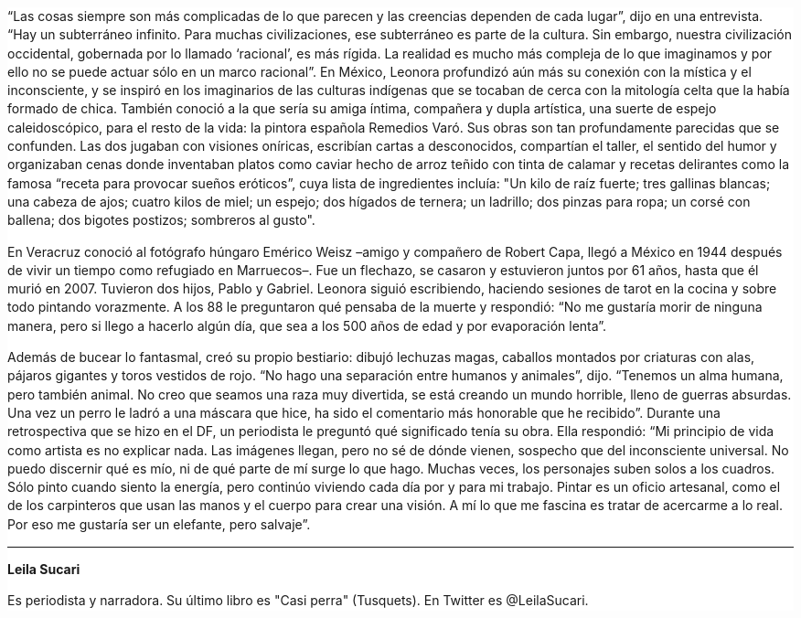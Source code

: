 
“Las cosas siempre son más complicadas de lo que parecen y las creencias dependen de cada lugar”, dijo en una entrevista. “Hay un subterráneo infinito. Para muchas civilizaciones, ese subterráneo es parte de la cultura. Sin embargo, nuestra civilización occidental, gobernada por lo llamado ‘racional’, es más rígida. La realidad es mucho más compleja de lo que imaginamos y por ello no se puede actuar sólo en un marco racional”. En México, Leonora profundizó aún más su conexión con la mística y el inconsciente, y se inspiró en los imaginarios de las culturas indígenas que se tocaban de cerca con la mitología celta que la había formado de chica. También conoció a la que sería su amiga íntima, compañera y dupla artística, una suerte de espejo caleidoscópico, para el resto de la vida: la pintora española Remedios Varó. Sus obras son tan profundamente parecidas que se confunden. Las dos jugaban con visiones oníricas, escribían cartas a desconocidos, compartían el taller, el sentido del humor y organizaban cenas donde inventaban platos como caviar hecho de arroz teñido con tinta de calamar y recetas delirantes como la famosa “receta para provocar sueños eróticos”, cuya lista de ingredientes incluía: "Un kilo de raíz fuerte; tres gallinas blancas; una cabeza de ajos; cuatro kilos de miel; un espejo; dos hígados de ternera; un ladrillo; dos pinzas para ropa; un corsé con ballena; dos bigotes postizos; sombreros al gusto".




En Veracruz conoció al fotógrafo húngaro Emérico Weisz –amigo y compañero de Robert Capa, llegó a México en 1944 después de vivir un tiempo como refugiado en Marruecos–. Fue un flechazo, se casaron y estuvieron juntos por 61 años, hasta que él murió en 2007. Tuvieron dos hijos, Pablo y Gabriel. Leonora siguió escribiendo, haciendo sesiones de tarot en la cocina y sobre todo pintando vorazmente. A los 88 le preguntaron qué pensaba de la muerte y respondió: “No me gustaría morir de ninguna manera, pero si llego a hacerlo algún día, que sea a los 500 años de edad y por evaporación lenta”.




Además de bucear lo fantasmal, creó su propio bestiario: dibujó lechuzas magas, caballos montados por criaturas con alas, pájaros gigantes y toros vestidos de rojo. “No hago una separación entre humanos y animales”, dijo. “Tenemos un alma humana, pero también animal. No creo que seamos una raza muy divertida, se está creando un mundo horrible, lleno de guerras absurdas. Una vez un perro le ladró a una máscara que hice, ha sido el comentario más honorable que he recibido”. Durante una retrospectiva que se hizo en el DF, un periodista le preguntó qué significado tenía su obra. Ella respondió: “Mi principio de vida como artista es no explicar nada. Las imágenes llegan, pero no sé de dónde vienen, sospecho que del inconsciente universal. No puedo discernir qué es mío, ni de qué parte de mí surge lo que hago. Muchas veces, los personajes suben solos a los cuadros. Sólo pinto cuando siento la energía, pero continúo viviendo cada día por y para mi trabajo. Pintar es un oficio artesanal, como el de los carpinteros que usan las manos y el cuerpo para crear una visión. A mí lo que me fascina es tratar de acercarme a lo real. Por eso me gustaría ser un elefante, pero salvaje”.




---




**Leila Sucari**




Es periodista y narradora. Su último libro es "Casi perra" (Tusquets). En Twitter es @LeilaSucari.



